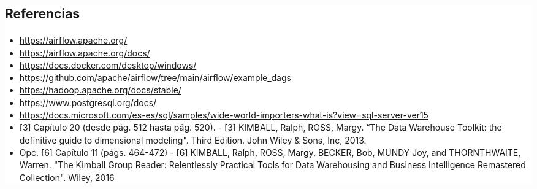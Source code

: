 ## Referencias
- https://airflow.apache.org/
- https://airflow.apache.org/docs/
- https://docs.docker.com/desktop/windows/
- https://github.com/apache/airflow/tree/main/airflow/example_dags
- https://hadoop.apache.org/docs/stable/
- https://www.postgresql.org/docs/
- https://docs.microsoft.com/es-es/sql/samples/wide-world-importers-what-is?view=sql-server-ver15
- [3] Capítulo 20 (desde pág. 512 hasta pág. 520). - [3] KIMBALL, Ralph, ROSS, Margy. “The Data Warehouse Toolkit: the definitive guide to dimensional modeling".  Third Edition.  John Wiley & Sons, Inc, 2013.
- Opc. [6] Capítulo 11 (págs. 464-472) - [6] KIMBALL, Ralph, ROSS, Margy, BECKER, Bob, MUNDY Joy, and THORNTHWAITE, Warren. "The Kimball Group Reader: Relentlessly Practical Tools for Data Warehousing and Business Intelligence Remastered Collection". Wiley, 2016 
